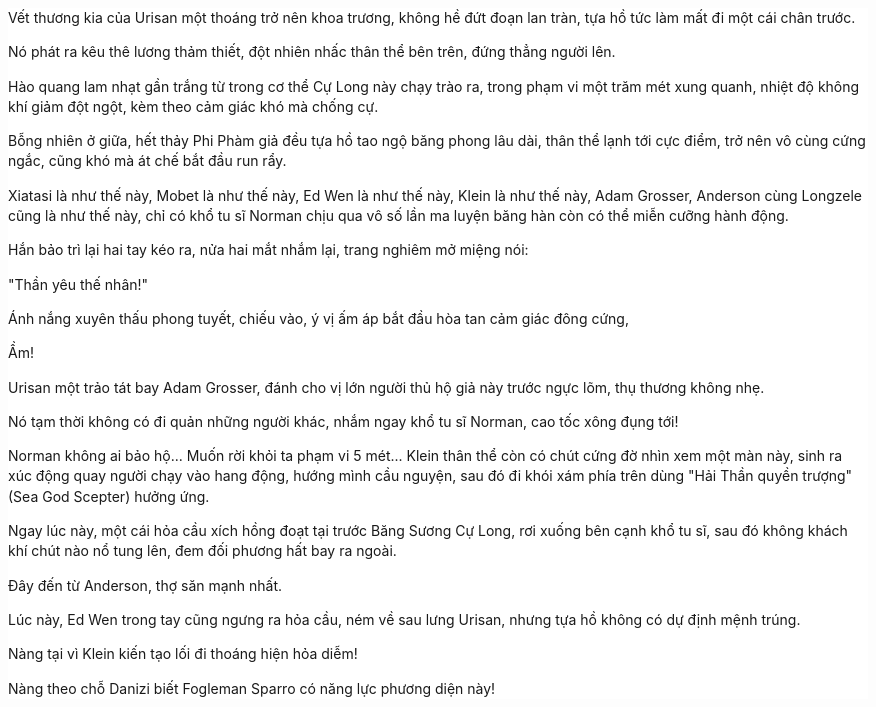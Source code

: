 Vết thương kia của Urisan một thoáng trở nên khoa trương, không hề đứt đoạn lan tràn, tựa hồ tức làm mất đi một cái chân trước.

Nó phát ra kêu thê lương thảm thiết, đột nhiên nhấc thân thể bên trên, đứng thẳng người lên.

Hào quang lam nhạt gần trắng từ trong cơ thể Cự Long này chạy trào ra, trong phạm vi một trăm mét xung quanh, nhiệt độ không khí giảm đột ngột, kèm theo cảm giác khó mà chống cự.

Bỗng nhiên ở giữa, hết thảy Phi Phàm giả đều tựa hồ tao ngộ băng phong lâu dài, thân thể lạnh tới cực điểm, trở nên vô cùng cứng ngắc, cũng khó mà át chế bắt đầu run rẩy.

Xiatasi là như thế này, Mobet là như thế này, Ed Wen là như thế này, Klein là như thế này, Adam Grosser, Anderson cùng Longzele cũng là như thế này, chỉ có khổ tu sĩ Norman chịu qua vô số lần ma luyện băng hàn còn có thể miễn cưỡng hành động.

Hắn bảo trì lại hai tay kéo ra, nửa hai mắt nhắm lại, trang nghiêm mở miệng nói:

"Thần yêu thế nhân!"

Ánh nắng xuyên thấu phong tuyết, chiếu vào, ý vị ấm áp bắt đầu hòa tan cảm giác đông cứng,

Ầm!

Urisan một trảo tát bay Adam Grosser, đánh cho vị lớn người thủ hộ giả này trước ngực lõm, thụ thương không nhẹ.

Nó tạm thời không có đi quản những người khác, nhắm ngay khổ tu sĩ Norman, cao tốc xông đụng tới!

Norman không ai bảo hộ... Muốn rời khỏi ta phạm vi 5 mét... Klein thân thể còn có chút cứng đờ nhìn xem một màn này, sinh ra xúc động quay người chạy vào hang động, hướng mình cầu nguyện, sau đó đi khói xám phía trên dùng "Hải Thần quyền trượng" (Sea God Scepter) hưởng ứng.

Ngay lúc này, một cái hỏa cầu xích hồng đoạt tại trước Băng Sương Cự Long, rơi xuống bên cạnh khổ tu sĩ, sau đó không khách khí chút nào nổ tung lên, đem đối phương hất bay ra ngoài.

Đây đến từ Anderson, thợ săn mạnh nhất.

Lúc này, Ed Wen trong tay cũng ngưng ra hỏa cầu, ném về sau lưng Urisan, nhưng tựa hồ không có dự định mệnh trúng.

Nàng tại vì Klein kiến tạo lối đi thoáng hiện hỏa diễm!

Nàng theo chỗ Danizi biết Fogleman Sparro có năng lực phương diện này!